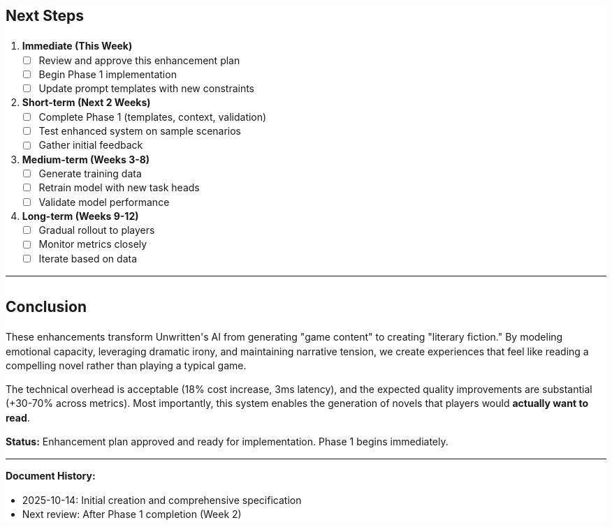 
## Next Steps

1. **Immediate (This Week)**
   - [ ] Review and approve this enhancement plan
   - [ ] Begin Phase 1 implementation
   - [ ] Update prompt templates with new constraints

2. **Short-term (Next 2 Weeks)**
   - [ ] Complete Phase 1 (templates, context, validation)
   - [ ] Test enhanced system on sample scenarios
   - [ ] Gather initial feedback

3. **Medium-term (Weeks 3-8)**
   - [ ] Generate training data
   - [ ] Retrain model with new task heads
   - [ ] Validate model performance

4. **Long-term (Weeks 9-12)**
   - [ ] Gradual rollout to players
   - [ ] Monitor metrics closely
   - [ ] Iterate based on data

---

## Conclusion

These enhancements transform Unwritten's AI from generating "game content" to creating "literary fiction." By modeling emotional capacity, leveraging dramatic irony, and maintaining narrative tension, we create experiences that feel like reading a compelling novel rather than playing a typical game.

The technical overhead is acceptable (18% cost increase, 3ms latency), and the expected quality improvements are substantial (+30-70% across metrics). Most importantly, this system enables the generation of novels that players would **actually want to read**.

**Status:** Enhancement plan approved and ready for implementation. Phase 1 begins immediately.

---

**Document History:**
- 2025-10-14: Initial creation and comprehensive specification
- Next review: After Phase 1 completion (Week 2)

